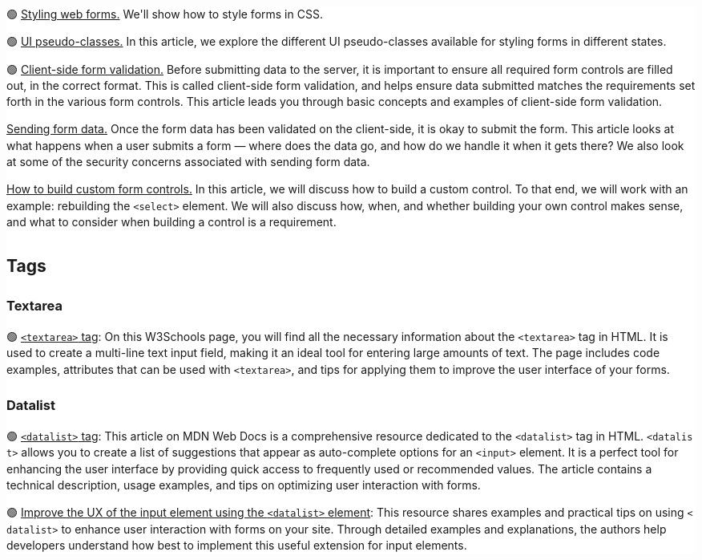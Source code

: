 🟢 [Styling web forms.](https://developer.mozilla.org/en-US/docs/Learn/Forms/Styling_web_forms) We'll show how to style forms in CSS.

🟢 [UI pseudo-classes.](https://developer.mozilla.org/en-US/docs/Learn/Forms/UI_pseudo-classes) In this article, we explore the different UI pseudo-classes available for styling forms in different states.

🟢 [Client-side form validation.](https://developer.mozilla.org/en-US/docs/Learn/Forms/Form_validation) Before submitting data to the server, it is important to ensure all required form controls are filled out, in the correct format. This is called client-side form validation, and helps ensure data submitted matches the requirements set forth in the various form controls. This article leads you through basic concepts and examples of client-side form validation.

[Sending form data.](https://developer.mozilla.org/en-US/docs/Learn/Forms/Sending_and_retrieving_form_data) Once the form data has been validated on the client-side, it is okay to submit the form. This article looks at what happens when a user submits a form — where does the data go, and how do we handle it when it gets there? We also look at some of the security concerns associated with sending form data.

[How to build custom form controls.](https://developer.mozilla.org/en-US/docs/Learn/Forms/How_to_build_custom_form_controls) In this article, we will discuss how to build a custom control. To that end, we will work with an example: rebuilding the `<select>` element. We will also discuss how, when, and whether building your own control makes sense, and what to consider when building a control is a requirement.

## Tags

### Textarea

🟢 [`<textarea>` tag](https://www.w3schools.com/tags/tag_textarea.asp): On this W3Schools page, you will find all the necessary information about the `<textarea>` tag in HTML. It is used to create a multi-line text input field, making it an ideal tool for entering large amounts of text. The page includes code examples, attributes that can be used with `<textarea>`, and tips for applying them to improve the user interface of your forms.

### Datalist

🟢 [`<datalist>` tag](https://developer.mozilla.org/en-US/docs/Web/HTML/Element/datalist): This article on MDN Web Docs is a comprehensive resource dedicated to the `<datalist>` tag in HTML. `<datalist>` allows you to create a list of suggestions that appear as auto-complete options for an `<input>` element. It is a perfect tool for enhancing the user interface by providing quick access to frequently used or recommended values. The article contains a technical description, usage examples, and tips on optimizing user interaction with forms.

🟢 [Improve the UX of the input element using the `<datalist>` element](https://www.studocu.com/in/document/savitribai-phule-pune-university/information-technology/improve-ux-of-input-element-using-datalist-element-1681762673/58460543): This resource shares examples and practical tips on using `<datalist>` to enhance user interaction with forms on your site. Through detailed examples and explanations, the authors help developers understand how best to implement this useful extension for input elements.




